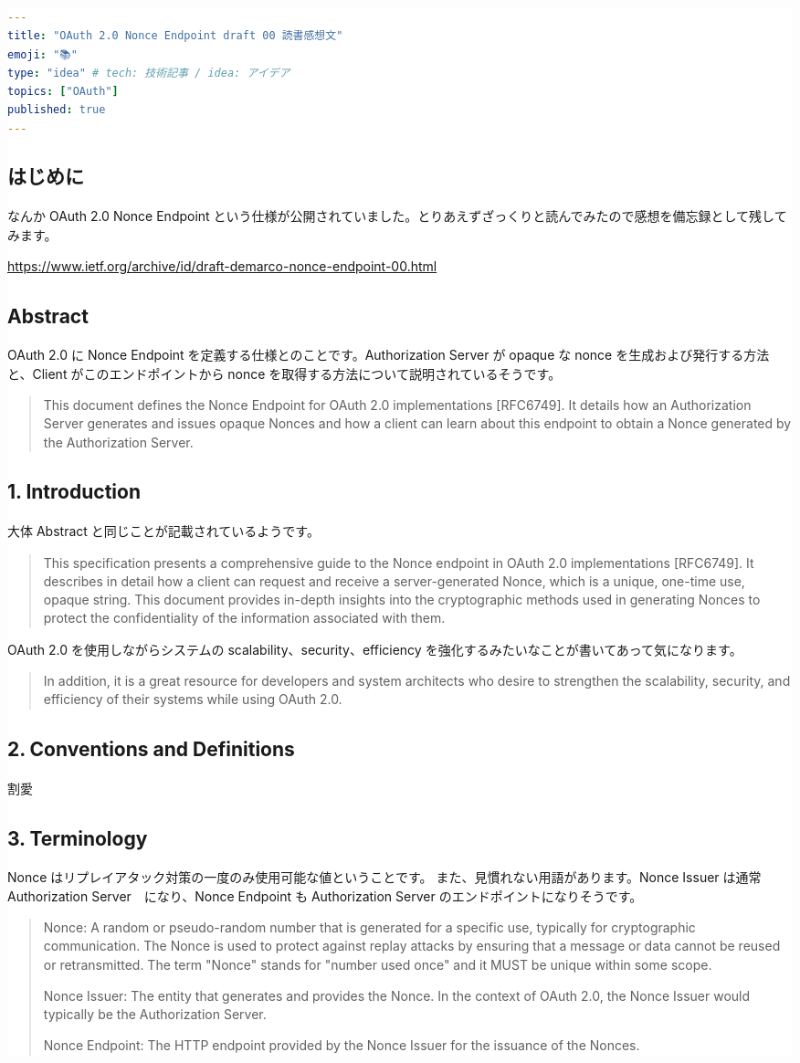 ```yaml
---
title: "OAuth 2.0 Nonce Endpoint draft 00 読書感想文"
emoji: "📚"
type: "idea" # tech: 技術記事 / idea: アイデア
topics: ["OAuth"]
published: true 
---
```


## はじめに

なんか OAuth 2.0 Nonce Endpoint という仕様が公開されていました。とりあえずざっくりと読んでみたので感想を備忘録として残してみます。

https://www.ietf.org/archive/id/draft-demarco-nonce-endpoint-00.html

## Abstract

OAuth 2.0 に Nonce Endpoint を定義する仕様とのことです。Authorization Server が opaque な nonce を生成および発行する方法と、Client がこのエンドポイントから nonce を取得する方法について説明されているそうです。

> This document defines the Nonce Endpoint for OAuth 2.0 implementations [RFC6749]. It details how an Authorization Server generates and issues opaque Nonces and how a client can learn about this endpoint to obtain a Nonce generated by the Authorization Server.


## 1.  Introduction

大体 Abstract と同じことが記載されているようです。

> This specification presents a comprehensive guide to the Nonce endpoint in OAuth 2.0 implementations [RFC6749]. It describes in detail how a client can request and receive a server-generated Nonce, which is a unique, one-time use, opaque string. This document provides in-depth insights into the cryptographic methods used in generating Nonces to protect the confidentiality of the information associated with them. 

OAuth 2.0 を使用しながらシステムの scalability、security、efficiency を強化するみたいなことが書いてあって気になります。

> In addition, it is a great resource for developers and system architects who desire to strengthen the scalability, security, and efficiency of their systems while using OAuth 2.0.


## 2. Conventions and Definitions

割愛

## 3. Terminology

Nonce はリプレイアタック対策の一度のみ使用可能な値ということです。
また、見慣れない用語があります。Nonce Issuer は通常 Authorization Server　になり、Nonce Endpoint も Authorization Server のエンドポイントになりそうです。

> Nonce:
> A random or pseudo-random number that is generated for a specific use, typically for cryptographic communication. The Nonce is used to protect against replay attacks by ensuring that a message or data cannot be reused or retransmitted. The term "Nonce" stands for "number used once" and it MUST be unique within some scope.
>
> Nonce Issuer:
> The entity that generates and provides the Nonce. In the context of OAuth 2.0, the Nonce Issuer would typically be the Authorization Server.
>
> Nonce Endpoint:
> The HTTP endpoint provided by the Nonce Issuer for the issuance of the Nonces.
